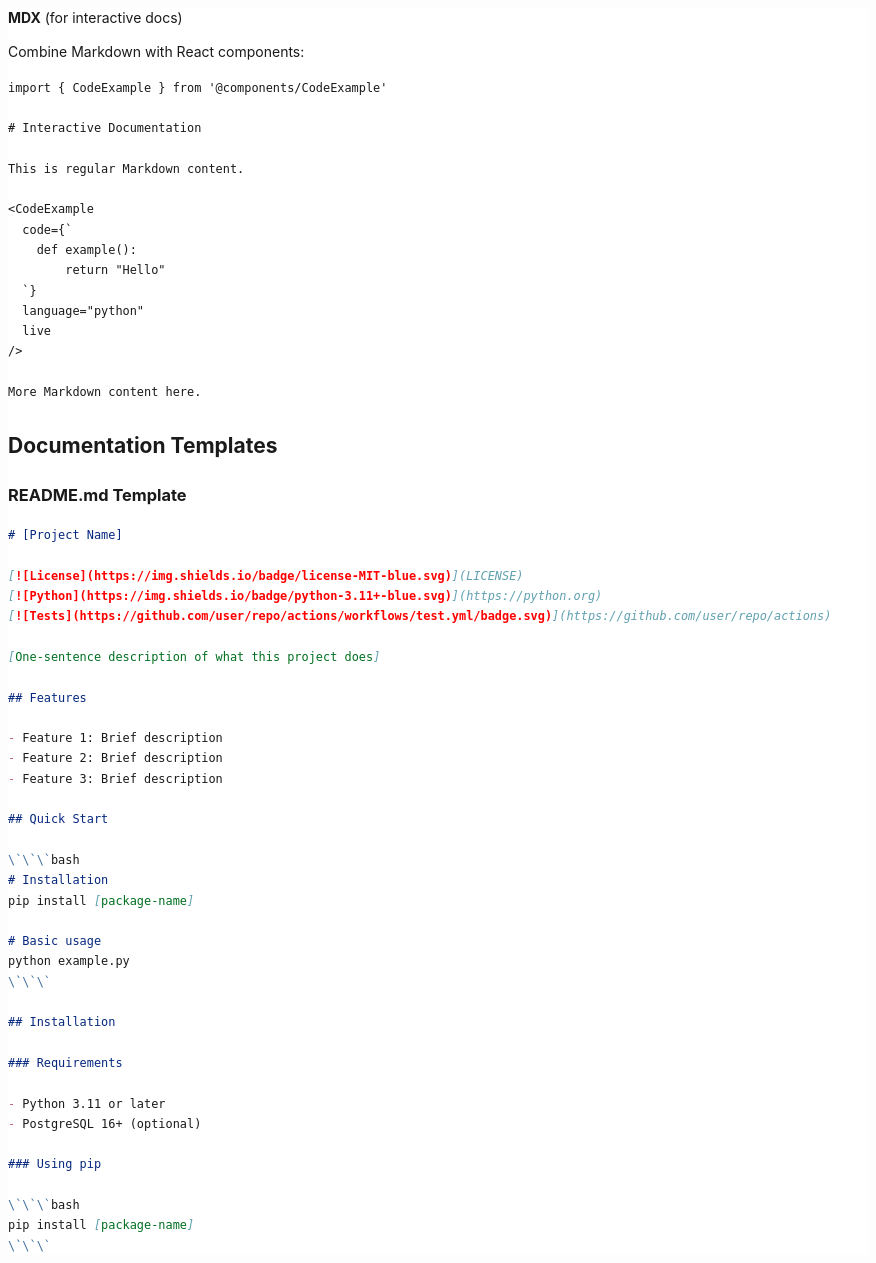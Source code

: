 **MDX** (for interactive docs)

Combine Markdown with React components:

```mdx
import { CodeExample } from '@components/CodeExample'

# Interactive Documentation

This is regular Markdown content.

<CodeExample
  code={`
    def example():
        return "Hello"
  `}
  language="python"
  live
/>

More Markdown content here.
```

## Documentation Templates

### README.md Template

```markdown
# [Project Name]

[![License](https://img.shields.io/badge/license-MIT-blue.svg)](LICENSE)
[![Python](https://img.shields.io/badge/python-3.11+-blue.svg)](https://python.org)
[![Tests](https://github.com/user/repo/actions/workflows/test.yml/badge.svg)](https://github.com/user/repo/actions)

[One-sentence description of what this project does]

## Features

- Feature 1: Brief description
- Feature 2: Brief description
- Feature 3: Brief description

## Quick Start

\`\`\`bash
# Installation
pip install [package-name]

# Basic usage
python example.py
\`\`\`

## Installation

### Requirements

- Python 3.11 or later
- PostgreSQL 16+ (optional)

### Using pip

\`\`\`bash
pip install [package-name]
\`\`\`
```